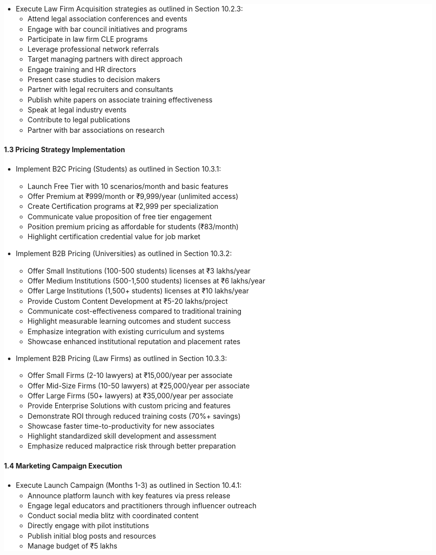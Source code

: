 - Execute Law Firm Acquisition strategies as outlined in Section 10.2.3:
  - Attend legal association conferences and events
  - Engage with bar council initiatives and programs
  - Participate in law firm CLE programs
  - Leverage professional network referrals
  - Target managing partners with direct approach
  - Engage training and HR directors
  - Present case studies to decision makers
  - Partner with legal recruiters and consultants
  - Publish white papers on associate training effectiveness
  - Speak at legal industry events
  - Contribute to legal publications
  - Partner with bar associations on research

#### 1.3 Pricing Strategy Implementation
- Implement B2C Pricing (Students) as outlined in Section 10.3.1:
  - Launch Free Tier with 10 scenarios/month and basic features
  - Offer Premium at ₹999/month or ₹9,999/year (unlimited access)
  - Create Certification programs at ₹2,999 per specialization
  - Communicate value proposition of free tier engagement
  - Position premium pricing as affordable for students (₹83/month)
  - Highlight certification credential value for job market

- Implement B2B Pricing (Universities) as outlined in Section 10.3.2:
  - Offer Small Institutions (100-500 students) licenses at ₹3 lakhs/year
  - Offer Medium Institutions (500-1,500 students) licenses at ₹6 lakhs/year
  - Offer Large Institutions (1,500+ students) licenses at ₹10 lakhs/year
  - Provide Custom Content Development at ₹5-20 lakhs/project
  - Communicate cost-effectiveness compared to traditional training
  - Highlight measurable learning outcomes and student success
  - Emphasize integration with existing curriculum and systems
  - Showcase enhanced institutional reputation and placement rates

- Implement B2B Pricing (Law Firms) as outlined in Section 10.3.3:
  - Offer Small Firms (2-10 lawyers) at ₹15,000/year per associate
  - Offer Mid-Size Firms (10-50 lawyers) at ₹25,000/year per associate
  - Offer Large Firms (50+ lawyers) at ₹35,000/year per associate
  - Provide Enterprise Solutions with custom pricing and features
  - Demonstrate ROI through reduced training costs (70%+ savings)
  - Showcase faster time-to-productivity for new associates
  - Highlight standardized skill development and assessment
  - Emphasize reduced malpractice risk through better preparation

#### 1.4 Marketing Campaign Execution
- Execute Launch Campaign (Months 1-3) as outlined in Section 10.4.1:
  - Announce platform launch with key features via press release
  - Engage legal educators and practitioners through influencer outreach
  - Conduct social media blitz with coordinated content
  - Directly engage with pilot institutions
  - Publish initial blog posts and resources
  - Manage budget of ₹5 lakhs
